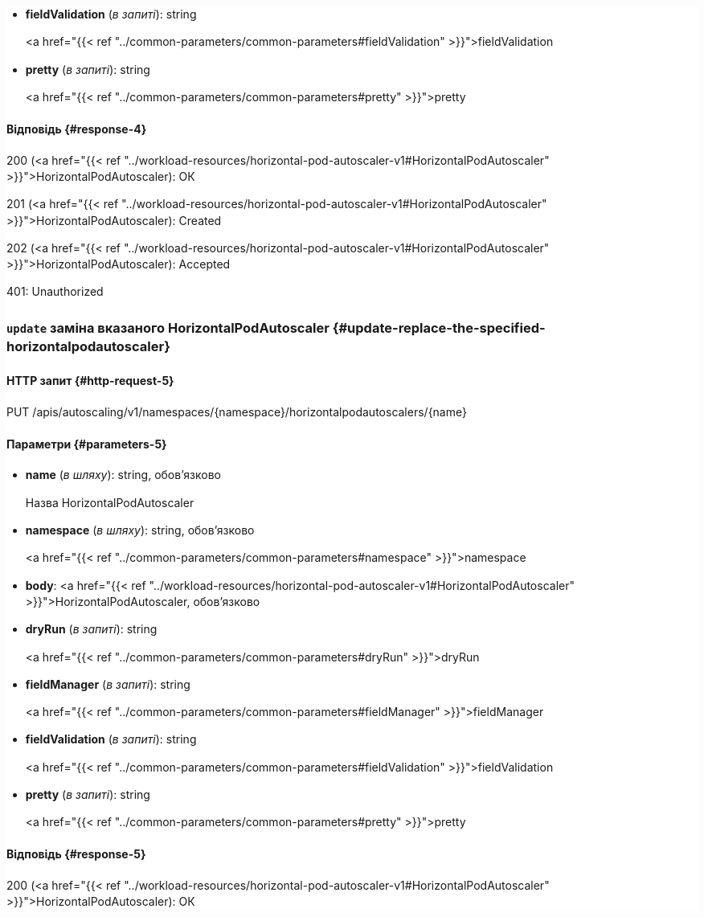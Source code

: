 - **fieldValidation** (*в запиті*): string

  <a href="{{< ref "../common-parameters/common-parameters#fieldValidation" >}}">fieldValidation</a>

- **pretty** (*в запиті*): string

  <a href="{{< ref "../common-parameters/common-parameters#pretty" >}}">pretty</a>

#### Відповідь {#response-4}

200 (<a href="{{< ref "../workload-resources/horizontal-pod-autoscaler-v1#HorizontalPodAutoscaler" >}}">HorizontalPodAutoscaler</a>): ОК

201 (<a href="{{< ref "../workload-resources/horizontal-pod-autoscaler-v1#HorizontalPodAutoscaler" >}}">HorizontalPodAutoscaler</a>): Created

202 (<a href="{{< ref "../workload-resources/horizontal-pod-autoscaler-v1#HorizontalPodAutoscaler" >}}">HorizontalPodAutoscaler</a>): Accepted

401: Unauthorized

### `update` заміна вказаного HorizontalPodAutoscaler {#update-replace-the-specified-horizontalpodautoscaler}

#### HTTP запит {#http-request-5}

PUT /apis/autoscaling/v1/namespaces/{namespace}/horizontalpodautoscalers/{name}

#### Параметри {#parameters-5}

- **name** (*в шляху*): string, обовʼязково

  Назва HorizontalPodAutoscaler

- **namespace** (*в шляху*): string, обовʼязково

  <a href="{{< ref "../common-parameters/common-parameters#namespace" >}}">namespace</a>

- **body**: <a href="{{< ref "../workload-resources/horizontal-pod-autoscaler-v1#HorizontalPodAutoscaler" >}}">HorizontalPodAutoscaler</a>, обовʼязково

- **dryRun** (*в запиті*): string

  <a href="{{< ref "../common-parameters/common-parameters#dryRun" >}}">dryRun</a>

- **fieldManager** (*в запиті*): string

  <a href="{{< ref "../common-parameters/common-parameters#fieldManager" >}}">fieldManager</a>

- **fieldValidation** (*в запиті*): string

  <a href="{{< ref "../common-parameters/common-parameters#fieldValidation" >}}">fieldValidation</a>

- **pretty** (*в запиті*): string

  <a href="{{< ref "../common-parameters/common-parameters#pretty" >}}">pretty</a>

#### Відповідь {#response-5}

200 (<a href="{{< ref "../workload-resources/horizontal-pod-autoscaler-v1#HorizontalPodAutoscaler" >}}">HorizontalPodAutoscaler</a>): ОК
